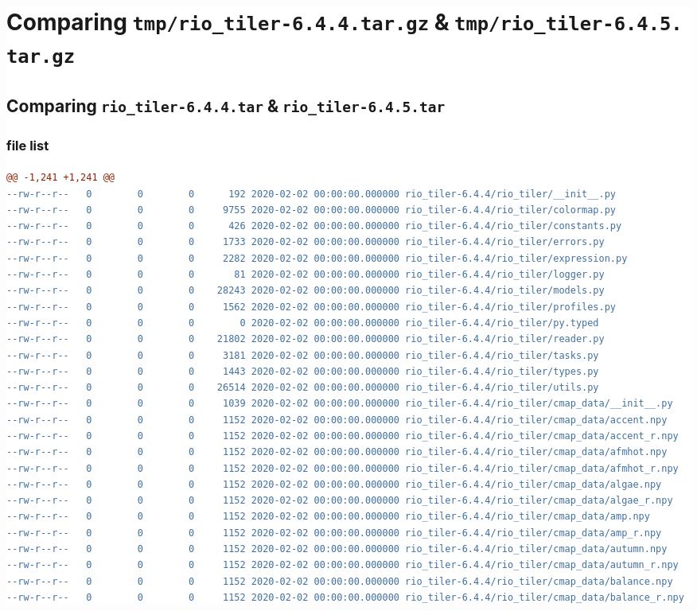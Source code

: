 # Comparing `tmp/rio_tiler-6.4.4.tar.gz` & `tmp/rio_tiler-6.4.5.tar.gz`

## Comparing `rio_tiler-6.4.4.tar` & `rio_tiler-6.4.5.tar`

### file list

```diff
@@ -1,241 +1,241 @@
--rw-r--r--   0        0        0      192 2020-02-02 00:00:00.000000 rio_tiler-6.4.4/rio_tiler/__init__.py
--rw-r--r--   0        0        0     9755 2020-02-02 00:00:00.000000 rio_tiler-6.4.4/rio_tiler/colormap.py
--rw-r--r--   0        0        0      426 2020-02-02 00:00:00.000000 rio_tiler-6.4.4/rio_tiler/constants.py
--rw-r--r--   0        0        0     1733 2020-02-02 00:00:00.000000 rio_tiler-6.4.4/rio_tiler/errors.py
--rw-r--r--   0        0        0     2282 2020-02-02 00:00:00.000000 rio_tiler-6.4.4/rio_tiler/expression.py
--rw-r--r--   0        0        0       81 2020-02-02 00:00:00.000000 rio_tiler-6.4.4/rio_tiler/logger.py
--rw-r--r--   0        0        0    28243 2020-02-02 00:00:00.000000 rio_tiler-6.4.4/rio_tiler/models.py
--rw-r--r--   0        0        0     1562 2020-02-02 00:00:00.000000 rio_tiler-6.4.4/rio_tiler/profiles.py
--rw-r--r--   0        0        0        0 2020-02-02 00:00:00.000000 rio_tiler-6.4.4/rio_tiler/py.typed
--rw-r--r--   0        0        0    21802 2020-02-02 00:00:00.000000 rio_tiler-6.4.4/rio_tiler/reader.py
--rw-r--r--   0        0        0     3181 2020-02-02 00:00:00.000000 rio_tiler-6.4.4/rio_tiler/tasks.py
--rw-r--r--   0        0        0     1443 2020-02-02 00:00:00.000000 rio_tiler-6.4.4/rio_tiler/types.py
--rw-r--r--   0        0        0    26514 2020-02-02 00:00:00.000000 rio_tiler-6.4.4/rio_tiler/utils.py
--rw-r--r--   0        0        0     1039 2020-02-02 00:00:00.000000 rio_tiler-6.4.4/rio_tiler/cmap_data/__init__.py
--rw-r--r--   0        0        0     1152 2020-02-02 00:00:00.000000 rio_tiler-6.4.4/rio_tiler/cmap_data/accent.npy
--rw-r--r--   0        0        0     1152 2020-02-02 00:00:00.000000 rio_tiler-6.4.4/rio_tiler/cmap_data/accent_r.npy
--rw-r--r--   0        0        0     1152 2020-02-02 00:00:00.000000 rio_tiler-6.4.4/rio_tiler/cmap_data/afmhot.npy
--rw-r--r--   0        0        0     1152 2020-02-02 00:00:00.000000 rio_tiler-6.4.4/rio_tiler/cmap_data/afmhot_r.npy
--rw-r--r--   0        0        0     1152 2020-02-02 00:00:00.000000 rio_tiler-6.4.4/rio_tiler/cmap_data/algae.npy
--rw-r--r--   0        0        0     1152 2020-02-02 00:00:00.000000 rio_tiler-6.4.4/rio_tiler/cmap_data/algae_r.npy
--rw-r--r--   0        0        0     1152 2020-02-02 00:00:00.000000 rio_tiler-6.4.4/rio_tiler/cmap_data/amp.npy
--rw-r--r--   0        0        0     1152 2020-02-02 00:00:00.000000 rio_tiler-6.4.4/rio_tiler/cmap_data/amp_r.npy
--rw-r--r--   0        0        0     1152 2020-02-02 00:00:00.000000 rio_tiler-6.4.4/rio_tiler/cmap_data/autumn.npy
--rw-r--r--   0        0        0     1152 2020-02-02 00:00:00.000000 rio_tiler-6.4.4/rio_tiler/cmap_data/autumn_r.npy
--rw-r--r--   0        0        0     1152 2020-02-02 00:00:00.000000 rio_tiler-6.4.4/rio_tiler/cmap_data/balance.npy
--rw-r--r--   0        0        0     1152 2020-02-02 00:00:00.000000 rio_tiler-6.4.4/rio_tiler/cmap_data/balance_r.npy
```